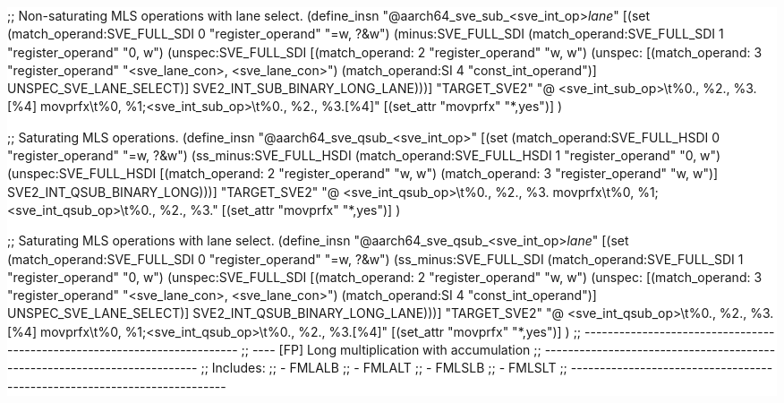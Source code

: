 ;; Non-saturating MLS operations with lane select.
(define_insn "@aarch64_sve_sub_<sve_int_op>_lane_<mode>"
  [(set (match_operand:SVE_FULL_SDI 0 "register_operand" "=w, ?&w")
	(minus:SVE_FULL_SDI
	  (match_operand:SVE_FULL_SDI 1 "register_operand" "0, w")
	  (unspec:SVE_FULL_SDI
	    [(match_operand:<VNARROW> 2 "register_operand" "w, w")
	     (unspec:<VNARROW>
	       [(match_operand:<VNARROW> 3 "register_operand" "<sve_lane_con>, <sve_lane_con>")
		(match_operand:SI 4 "const_int_operand")]
	       UNSPEC_SVE_LANE_SELECT)]
	    SVE2_INT_SUB_BINARY_LONG_LANE)))]
  "TARGET_SVE2"
  "@
   <sve_int_sub_op>\t%0.<Vetype>, %2.<Ventype>, %3.<Ventype>[%4]
   movprfx\t%0, %1\;<sve_int_sub_op>\t%0.<Vetype>, %2.<Ventype>, %3.<Ventype>[%4]"
  [(set_attr "movprfx" "*,yes")]
)

;; Saturating MLS operations.
(define_insn "@aarch64_sve_qsub_<sve_int_op><mode>"
  [(set (match_operand:SVE_FULL_HSDI 0 "register_operand" "=w, ?&w")
	(ss_minus:SVE_FULL_HSDI
	  (match_operand:SVE_FULL_HSDI 1 "register_operand" "0, w")
	  (unspec:SVE_FULL_HSDI
	    [(match_operand:<VNARROW> 2 "register_operand" "w, w")
	     (match_operand:<VNARROW> 3 "register_operand" "w, w")]
	    SVE2_INT_QSUB_BINARY_LONG)))]
  "TARGET_SVE2"
  "@
   <sve_int_qsub_op>\t%0.<Vetype>, %2.<Ventype>, %3.<Ventype>
   movprfx\t%0, %1\;<sve_int_qsub_op>\t%0.<Vetype>, %2.<Ventype>, %3.<Ventype>"
  [(set_attr "movprfx" "*,yes")]
)

;; Saturating MLS operations with lane select.
(define_insn "@aarch64_sve_qsub_<sve_int_op>_lane_<mode>"
  [(set (match_operand:SVE_FULL_SDI 0 "register_operand" "=w, ?&w")
	(ss_minus:SVE_FULL_SDI
	  (match_operand:SVE_FULL_SDI 1 "register_operand" "0, w")
	  (unspec:SVE_FULL_SDI
	    [(match_operand:<VNARROW> 2 "register_operand" "w, w")
	     (unspec:<VNARROW>
	       [(match_operand:<VNARROW> 3 "register_operand" "<sve_lane_con>, <sve_lane_con>")
		(match_operand:SI 4 "const_int_operand")]
	       UNSPEC_SVE_LANE_SELECT)]
	    SVE2_INT_QSUB_BINARY_LONG_LANE)))]
  "TARGET_SVE2"
  "@
   <sve_int_qsub_op>\t%0.<Vetype>, %2.<Ventype>, %3.<Ventype>[%4]
   movprfx\t%0, %1\;<sve_int_qsub_op>\t%0.<Vetype>, %2.<Ventype>, %3.<Ventype>[%4]"
  [(set_attr "movprfx" "*,yes")]
)
;; -------------------------------------------------------------------------
;; ---- [FP] Long multiplication with accumulation
;; -------------------------------------------------------------------------
;; Includes:
;; - FMLALB
;; - FMLALT
;; - FMLSLB
;; - FMLSLT
;; -------------------------------------------------------------------------

